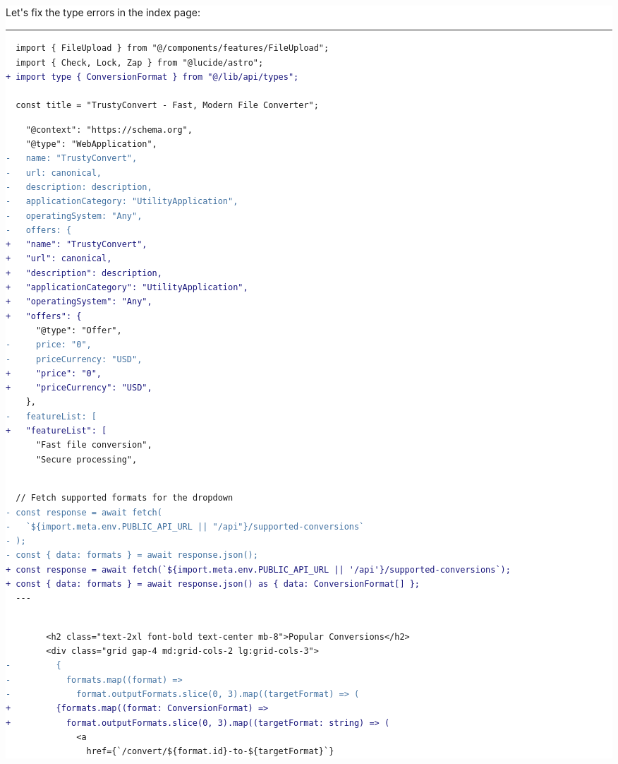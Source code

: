 
Let's fix the type errors in the index page:

---

```diff
  import { FileUpload } from "@/components/features/FileUpload";
  import { Check, Lock, Zap } from "@lucide/astro";
+ import type { ConversionFormat } from "@/lib/api/types";
  
  const title = "TrustyConvert - Fast, Modern File Converter";
```

```diff
    "@context": "https://schema.org",
    "@type": "WebApplication",
-   name: "TrustyConvert",
-   url: canonical,
-   description: description,
-   applicationCategory: "UtilityApplication",
-   operatingSystem: "Any",
-   offers: {
+   "name": "TrustyConvert",
+   "url": canonical,
+   "description": description,
+   "applicationCategory": "UtilityApplication",
+   "operatingSystem": "Any",
+   "offers": {
      "@type": "Offer",
-     price: "0",
-     priceCurrency: "USD",
+     "price": "0",
+     "priceCurrency": "USD",
    },
-   featureList: [
+   "featureList": [
      "Fast file conversion",
      "Secure processing",
```

```diff
  
  // Fetch supported formats for the dropdown
- const response = await fetch(
-   `${import.meta.env.PUBLIC_API_URL || "/api"}/supported-conversions`
- );
- const { data: formats } = await response.json();
+ const response = await fetch(`${import.meta.env.PUBLIC_API_URL || '/api'}/supported-conversions`);
+ const { data: formats } = await response.json() as { data: ConversionFormat[] };
  ---
  
```

```diff
        <h2 class="text-2xl font-bold text-center mb-8">Popular Conversions</h2>
        <div class="grid gap-4 md:grid-cols-2 lg:grid-cols-3">
-         {
-           formats.map((format) =>
-             format.outputFormats.slice(0, 3).map((targetFormat) => (
+         {formats.map((format: ConversionFormat) =>
+           format.outputFormats.slice(0, 3).map((targetFormat: string) => (
              <a
                href={`/convert/${format.id}-to-${targetFormat}`}
```
